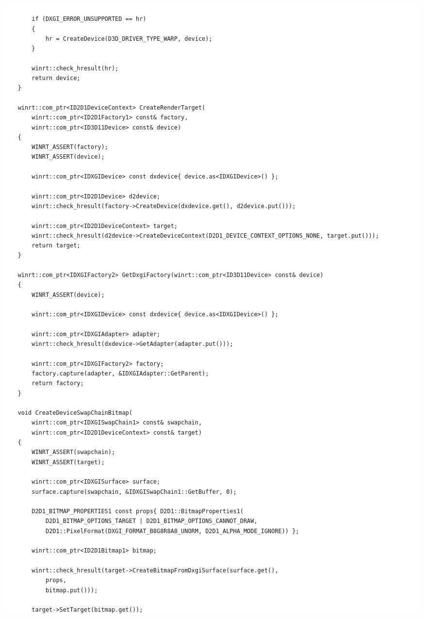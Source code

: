 ```cppwinrt

        if (DXGI_ERROR_UNSUPPORTED == hr)
        {
            hr = CreateDevice(D3D_DRIVER_TYPE_WARP, device);
        }

        winrt::check_hresult(hr);
        return device;
    }

    winrt::com_ptr<ID2D1DeviceContext> CreateRenderTarget(
        winrt::com_ptr<ID2D1Factory1> const& factory,
        winrt::com_ptr<ID3D11Device> const& device)
    {
        WINRT_ASSERT(factory);
        WINRT_ASSERT(device);

        winrt::com_ptr<IDXGIDevice> const dxdevice{ device.as<IDXGIDevice>() };

        winrt::com_ptr<ID2D1Device> d2device;
        winrt::check_hresult(factory->CreateDevice(dxdevice.get(), d2device.put()));

        winrt::com_ptr<ID2D1DeviceContext> target;
        winrt::check_hresult(d2device->CreateDeviceContext(D2D1_DEVICE_CONTEXT_OPTIONS_NONE, target.put()));
        return target;
    }

    winrt::com_ptr<IDXGIFactory2> GetDxgiFactory(winrt::com_ptr<ID3D11Device> const& device)
    {
        WINRT_ASSERT(device);

        winrt::com_ptr<IDXGIDevice> const dxdevice{ device.as<IDXGIDevice>() };

        winrt::com_ptr<IDXGIAdapter> adapter;
        winrt::check_hresult(dxdevice->GetAdapter(adapter.put()));

        winrt::com_ptr<IDXGIFactory2> factory;
        factory.capture(adapter, &IDXGIAdapter::GetParent);
        return factory;
    }

    void CreateDeviceSwapChainBitmap(
        winrt::com_ptr<IDXGISwapChain1> const& swapchain,
        winrt::com_ptr<ID2D1DeviceContext> const& target)
    {
        WINRT_ASSERT(swapchain);
        WINRT_ASSERT(target);

        winrt::com_ptr<IDXGISurface> surface;
        surface.capture(swapchain, &IDXGISwapChain1::GetBuffer, 0);

        D2D1_BITMAP_PROPERTIES1 const props{ D2D1::BitmapProperties1(
            D2D1_BITMAP_OPTIONS_TARGET | D2D1_BITMAP_OPTIONS_CANNOT_DRAW,
            D2D1::PixelFormat(DXGI_FORMAT_B8G8R8A8_UNORM, D2D1_ALPHA_MODE_IGNORE)) };

        winrt::com_ptr<ID2D1Bitmap1> bitmap;

        winrt::check_hresult(target->CreateBitmapFromDxgiSurface(surface.get(),
            props,
            bitmap.put()));

        target->SetTarget(bitmap.get());
```